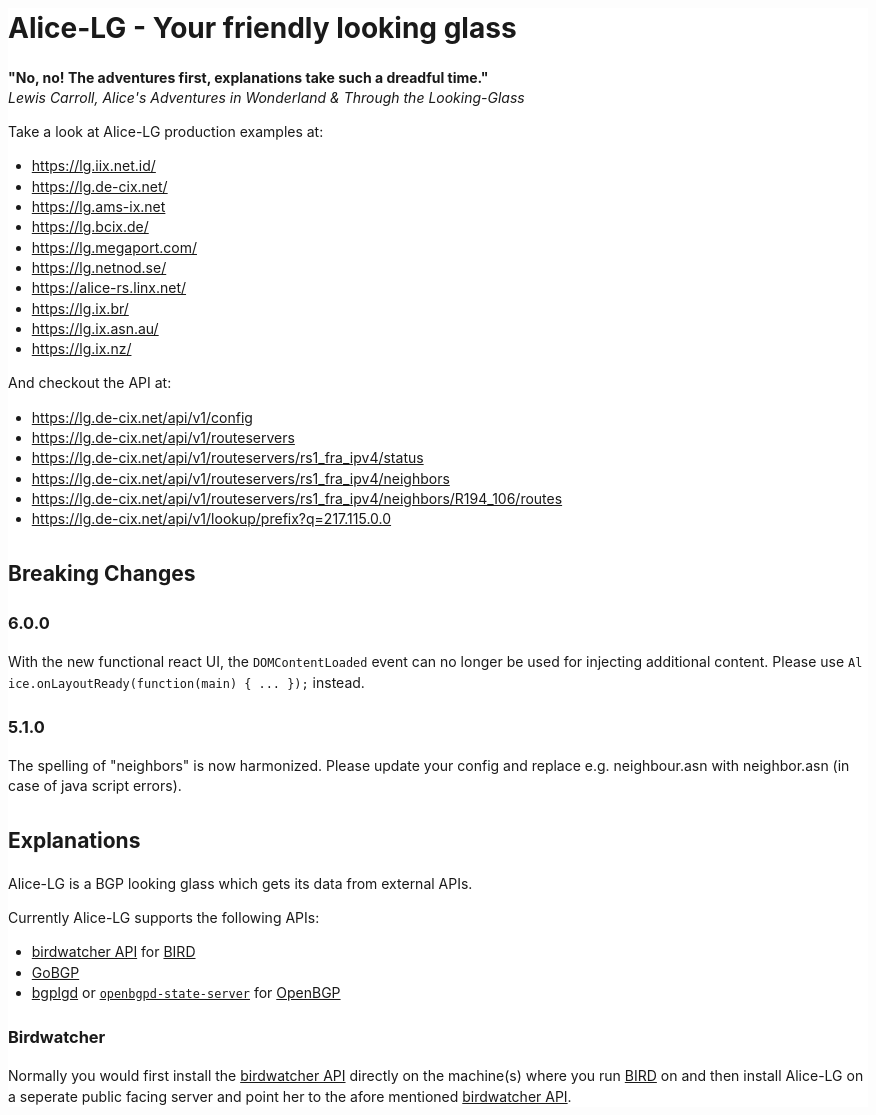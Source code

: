 # Alice-LG - Your friendly looking glass
__"No, no! The adventures first, explanations take such a dreadful time."__  
_Lewis Carroll, Alice's Adventures in Wonderland & Through the Looking-Glass_

Take a look at Alice-LG production examples at:
- https://lg.iix.net.id/
- https://lg.de-cix.net/
- https://lg.ams-ix.net
- https://lg.bcix.de/
- https://lg.megaport.com/
- https://lg.netnod.se/
- https://alice-rs.linx.net/
- https://lg.ix.br/
- https://lg.ix.asn.au/
- https://lg.ix.nz/

And checkout the API at:
- https://lg.de-cix.net/api/v1/config
- https://lg.de-cix.net/api/v1/routeservers
- https://lg.de-cix.net/api/v1/routeservers/rs1_fra_ipv4/status
- https://lg.de-cix.net/api/v1/routeservers/rs1_fra_ipv4/neighbors
- https://lg.de-cix.net/api/v1/routeservers/rs1_fra_ipv4/neighbors/R194_106/routes
- https://lg.de-cix.net/api/v1/lookup/prefix?q=217.115.0.0


## Breaking Changes

### 6.0.0

With the new functional react UI, the `DOMContentLoaded` event can no
longer be used for injecting additional content. Please use
`Alice.onLayoutReady(function(main) { ... });` instead.

### 5.1.0

The spelling of "neighbors" is now harmonized. Please update your config and
replace e.g. neighbour.asn with neighbor.asn (in case of java script errors).

## Explanations
Alice-LG is a BGP looking glass which gets its data from external APIs.

Currently Alice-LG supports the following APIs:
- [birdwatcher API](https://github.com/alice-lg/birdwatcher) for [BIRD](http://bird.network.cz/)
- [GoBGP](https://osrg.github.io/gobgp/)
- [bgplgd](https://man.openbsd.org/bgplgd) or [`openbgpd-state-server`](https://github.com/alice-lg/openbgpd-state-server) for [OpenBGP](https://www.openbgpd.org/)

### Birdwatcher
Normally you would first install the [birdwatcher API](https://github.com/alice-lg/birdwatcher) directly on the machine(s) where you run [BIRD](http://bird.network.cz/) on
and then install Alice-LG on a seperate public facing server and point her to the afore mentioned [birdwatcher API](https://github.com/alice-lg/birdwatcher).
